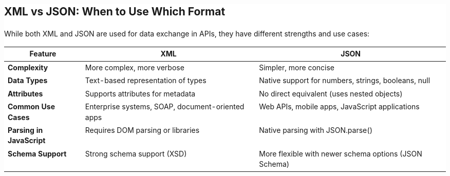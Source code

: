 ## XML vs JSON: When to Use Which Format

While both XML and JSON are used for data exchange in APIs, they have different strengths and use cases:

<div class="table-container">
  <table class="custom-table">
    <thead>
      <tr>
        <th>Feature</th>
        <th>XML</th>
        <th>JSON</th>
      </tr>
    </thead>
    <tbody>
      <tr class="highlight-row">
        <td><strong>Complexity</strong></td>
        <td>More complex, more verbose</td>
        <td>Simpler, more concise</td>
      </tr>
      <tr>
        <td><strong>Data Types</strong></td>
        <td>Text-based representation of types</td>
        <td>Native support for numbers, strings, booleans, null</td>
      </tr>
      <tr class="highlight-row">
        <td><strong>Attributes</strong></td>
        <td>Supports attributes for metadata</td>
        <td>No direct equivalent (uses nested objects)</td>
      </tr>
      <tr>
        <td><strong>Common Use Cases</strong></td>
        <td>Enterprise systems, SOAP, document-oriented apps</td>
        <td>Web APIs, mobile apps, JavaScript applications</td>
      </tr>
      <tr class="highlight-row">
        <td><strong>Parsing in JavaScript</strong></td>
        <td>Requires DOM parsing or libraries</td>
        <td>Native parsing with JSON.parse()</td>
      </tr>
      <tr>
        <td><strong>Schema Support</strong></td>
        <td>Strong schema support (XSD)</td>
        <td>More flexible with newer schema options (JSON Schema)</td>
      </tr>
    </tbody>
  </table>
</div>

<script async src="https://pagead2.googlesyndication.com/pagead/js/adsbygoogle.js?client=ca-pub-7149683584202371"
      crossorigin="anonymous"></script>
  